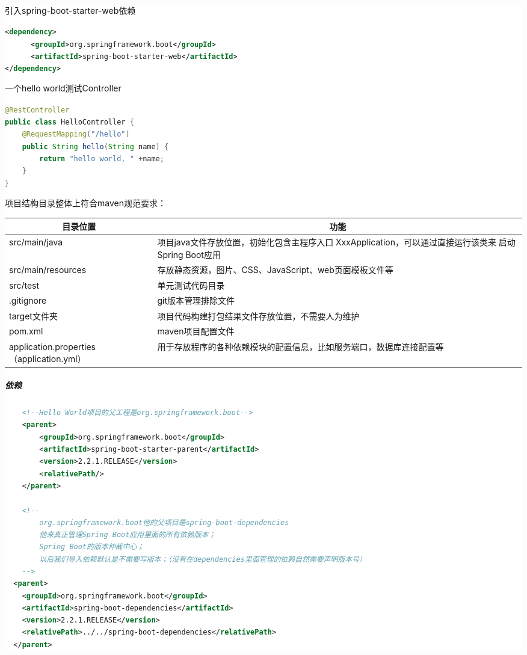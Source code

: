 引入spring-boot-starter-web依赖

```xml
<dependency>
      <groupId>org.springframework.boot</groupId>
      <artifactId>spring-boot-starter-web</artifactId>
</dependency>
```

一个hello world测试Controller

```java
@RestController
public class HelloController {
    @RequestMapping("/hello")
    public String hello(String name) {
        return "hello world, " +name;
    }
}
```

项目结构目录整体上符合maven规范要求：

| 目录位置                                  | 功能                                                         |
| ----------------------------------------- | ------------------------------------------------------------ |
| src/main/java                             | 项目java文件存放位置，初始化包含主程序入口 XxxApplication，可以通过直接运行该类来 启动 Spring Boot应用 |
| src/main/resources                        | 存放静态资源，图片、CSS、JavaScript、web页面模板文件等       |
| src/test                                  | 单元测试代码目录                                             |
| .gitignore                                | git版本管理排除文件                                          |
| target文件夹                              | 项目代码构建打包结果文件存放位置，不需要人为维护             |
| pom.xml                                   | maven项目配置文件                                            |
| application.properties（application.yml） | 用于存放程序的各种依赖模块的配置信息，比如服务端口，数据库连接配置等 |

##### 依赖

```xml
    <!--Hello World项目的父工程是org.springframework.boot-->
    <parent>
        <groupId>org.springframework.boot</groupId>
        <artifactId>spring-boot-starter-parent</artifactId>
        <version>2.2.1.RELEASE</version>
        <relativePath/>
    </parent>

    <!--
        org.springframework.boot他的父项目是spring-boot-dependencies
        他来真正管理Spring Boot应用里面的所有依赖版本；
        Spring Boot的版本仲裁中心；
        以后我们导入依赖默认是不需要写版本；（没有在dependencies里面管理的依赖自然需要声明版本号）
    -->
  <parent>
    <groupId>org.springframework.boot</groupId>
    <artifactId>spring-boot-dependencies</artifactId>
    <version>2.2.1.RELEASE</version>
    <relativePath>../../spring-boot-dependencies</relativePath>
  </parent>
```
